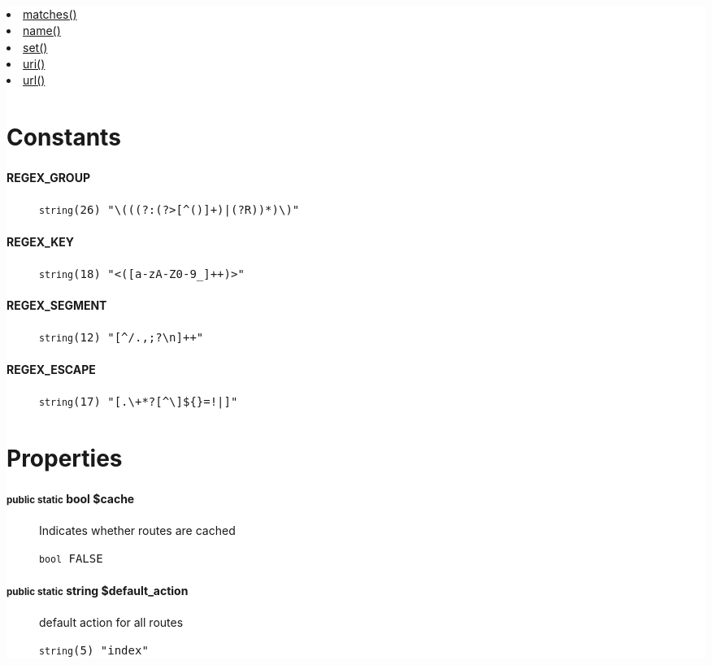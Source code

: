 </li>
<li>
<a href="#matches">matches()</a>
</li>
<li>
<a href="#name">name()</a>
</li>
<li>
<a href="#set">set()</a>
</li>
<li>
<a href="#uri">uri()</a>
</li>
<li>
<a href="#url">url()</a>
</li>

</ul>
</div>
</div>
<div class='constant'>
<h1 id='constants'>Constants</h1>
<dl>
<dt>
<h4 id='constant-REGEX_GROUP'>REGEX_GROUP</h4>
</dt>
<dd><pre class="debug"><small>string</small><span>(26)</span> "\(((?:(?&gt;[^()]+)|(?R))*)\)"</pre></dd>
<dt>
<h4 id='constant-REGEX_KEY'>REGEX_KEY</h4>
</dt>
<dd><pre class="debug"><small>string</small><span>(18)</span> "&lt;([a-zA-Z0-9_]++)&gt;"</pre></dd>
<dt>
<h4 id='constant-REGEX_SEGMENT'>REGEX_SEGMENT</h4>
</dt>
<dd><pre class="debug"><small>string</small><span>(12)</span> "[^/.,;?\n]++"</pre></dd>
<dt>
<h4 id='constant-REGEX_ESCAPE'>REGEX_ESCAPE</h4>
</dt>
<dd><pre class="debug"><small>string</small><span>(17)</span> "[.\+*?[^\]${}=!|]"</pre></dd>
</dl>
</div>
<h1 id='properties'>Properties</h1>
<div class='properties'>
<dl>
<dt>
<h4 id='property-cache'><small>public static</small>  <span class='blue'>bool</span> $cache</h4>
</dt>
<dd>
 <p>Indicates whether routes are cached</p>
</dd>
<dd>
 <pre class="debug"><small>bool</small> FALSE</pre></dd>
<dt>
<h4 id='property-default_action'><small>public static</small>  <span class='blue'>string</span> $default_action</h4>
</dt>
<dd>
 <p>default action for all routes</p>
</dd>
<dd>
 <pre class="debug"><small>string</small><span>(5)</span> "index"</pre></dd>
<dt>